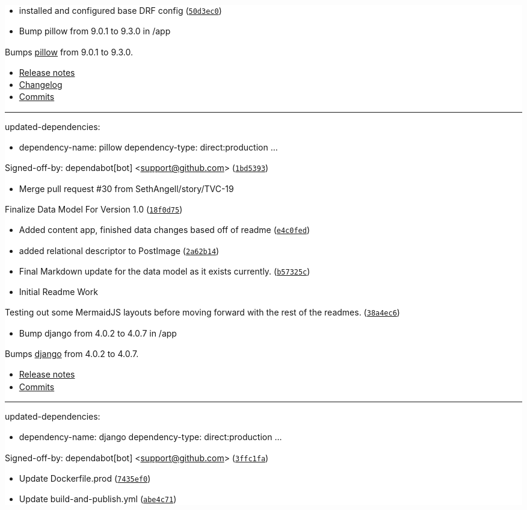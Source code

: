 * installed and configured base DRF config ([`50d3ec0`](https://github.com/SethAngell/TheVirtualCompound/commit/50d3ec0dfe6e8d8ca516ff7f7e8482a64b02efab))

* Bump pillow from 9.0.1 to 9.3.0 in /app

Bumps [pillow](https://github.com/python-pillow/Pillow) from 9.0.1 to 9.3.0.
- [Release notes](https://github.com/python-pillow/Pillow/releases)
- [Changelog](https://github.com/python-pillow/Pillow/blob/main/CHANGES.rst)
- [Commits](https://github.com/python-pillow/Pillow/compare/9.0.1...9.3.0)

---
updated-dependencies:
- dependency-name: pillow
  dependency-type: direct:production
...

Signed-off-by: dependabot[bot] &lt;support@github.com&gt; ([`1bd5393`](https://github.com/SethAngell/TheVirtualCompound/commit/1bd5393b14af5f1bf91e3e37ba73d0172ead587e))

* Merge pull request #30 from SethAngell/story/TVC-19

Finalize Data Model For Version 1.0 ([`18f0d75`](https://github.com/SethAngell/TheVirtualCompound/commit/18f0d75b4af1e1cffcc389a20460da127ce7258a))

* Added content app, finished data changes based off of readme ([`e4c0fed`](https://github.com/SethAngell/TheVirtualCompound/commit/e4c0feded0f380cb231eb72e187b07fa5121671a))

* added relational descriptor to PostImage ([`2a62b14`](https://github.com/SethAngell/TheVirtualCompound/commit/2a62b14eff38ada091aabee5a705937c708f1ab9))

* Final Markdown update for the data model as it exists currently. ([`b57325c`](https://github.com/SethAngell/TheVirtualCompound/commit/b57325c31662a72ac629a29c8646ed6d52e01140))

* Initial Readme Work

Testing out some MermaidJS layouts before moving forward with the rest of the readmes. ([`38a4ec6`](https://github.com/SethAngell/TheVirtualCompound/commit/38a4ec6a2f909c761b3dacf7d1c694921e4c642d))

* Bump django from 4.0.2 to 4.0.7 in /app

Bumps [django](https://github.com/django/django) from 4.0.2 to 4.0.7.
- [Release notes](https://github.com/django/django/releases)
- [Commits](https://github.com/django/django/compare/4.0.2...4.0.7)

---
updated-dependencies:
- dependency-name: django
  dependency-type: direct:production
...

Signed-off-by: dependabot[bot] &lt;support@github.com&gt; ([`3ffc1fa`](https://github.com/SethAngell/TheVirtualCompound/commit/3ffc1fa95eb77947b8a45b06adeda0137890ff1a))

* Update Dockerfile.prod ([`7435ef0`](https://github.com/SethAngell/TheVirtualCompound/commit/7435ef089dbebb6ac14a944372ebcb4df6551b7c))

* Update build-and-publish.yml ([`abe4c71`](https://github.com/SethAngell/TheVirtualCompound/commit/abe4c714e2c4ee2b0300d09beafeed5421a93d5e))
